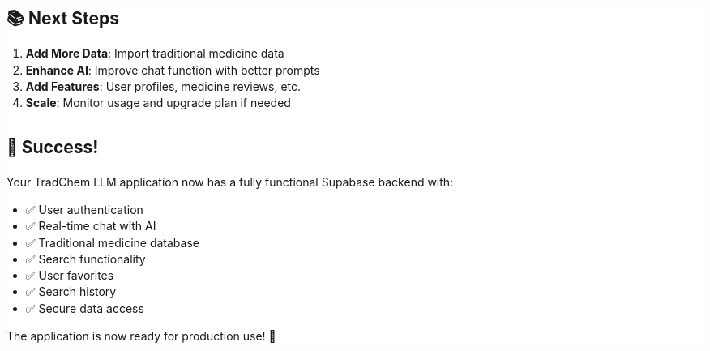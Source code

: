 ## 📚 **Next Steps**

1. **Add More Data**: Import traditional medicine data
2. **Enhance AI**: Improve chat function with better prompts
3. **Add Features**: User profiles, medicine reviews, etc.
4. **Scale**: Monitor usage and upgrade plan if needed

## 🎉 **Success!**

Your TradChem LLM application now has a fully functional Supabase backend with:
- ✅ User authentication
- ✅ Real-time chat with AI
- ✅ Traditional medicine database
- ✅ Search functionality
- ✅ User favorites
- ✅ Search history
- ✅ Secure data access

The application is now ready for production use! 🚀 